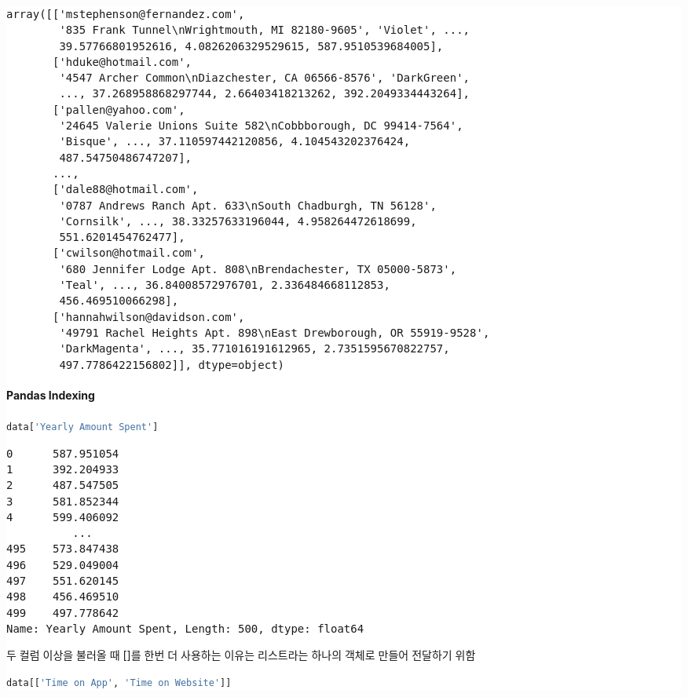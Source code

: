 <pre>
array([['mstephenson@fernandez.com',
        '835 Frank Tunnel\nWrightmouth, MI 82180-9605', 'Violet', ...,
        39.57766801952616, 4.0826206329529615, 587.9510539684005],
       ['hduke@hotmail.com',
        '4547 Archer Common\nDiazchester, CA 06566-8576', 'DarkGreen',
        ..., 37.268958868297744, 2.66403418213262, 392.2049334443264],
       ['pallen@yahoo.com',
        '24645 Valerie Unions Suite 582\nCobbborough, DC 99414-7564',
        'Bisque', ..., 37.110597442120856, 4.104543202376424,
        487.54750486747207],
       ...,
       ['dale88@hotmail.com',
        '0787 Andrews Ranch Apt. 633\nSouth Chadburgh, TN 56128',
        'Cornsilk', ..., 38.33257633196044, 4.958264472618699,
        551.6201454762477],
       ['cwilson@hotmail.com',
        '680 Jennifer Lodge Apt. 808\nBrendachester, TX 05000-5873',
        'Teal', ..., 36.84008572976701, 2.336484668112853,
        456.469510066298],
       ['hannahwilson@davidson.com',
        '49791 Rachel Heights Apt. 898\nEast Drewborough, OR 55919-9528',
        'DarkMagenta', ..., 35.771016191612965, 2.7351595670822757,
        497.7786422156802]], dtype=object)
</pre>
#### Pandas Indexing



```python
data['Yearly Amount Spent']
```

<pre>
0      587.951054
1      392.204933
2      487.547505
3      581.852344
4      599.406092
          ...    
495    573.847438
496    529.049004
497    551.620145
498    456.469510
499    497.778642
Name: Yearly Amount Spent, Length: 500, dtype: float64
</pre>
두 컬럼 이상을 불러올 때 []를 한번 더 사용하는 이유는 리스트라는 하나의 객체로 만들어 전달하기 위함



```python
data[['Time on App', 'Time on Website']]
```
